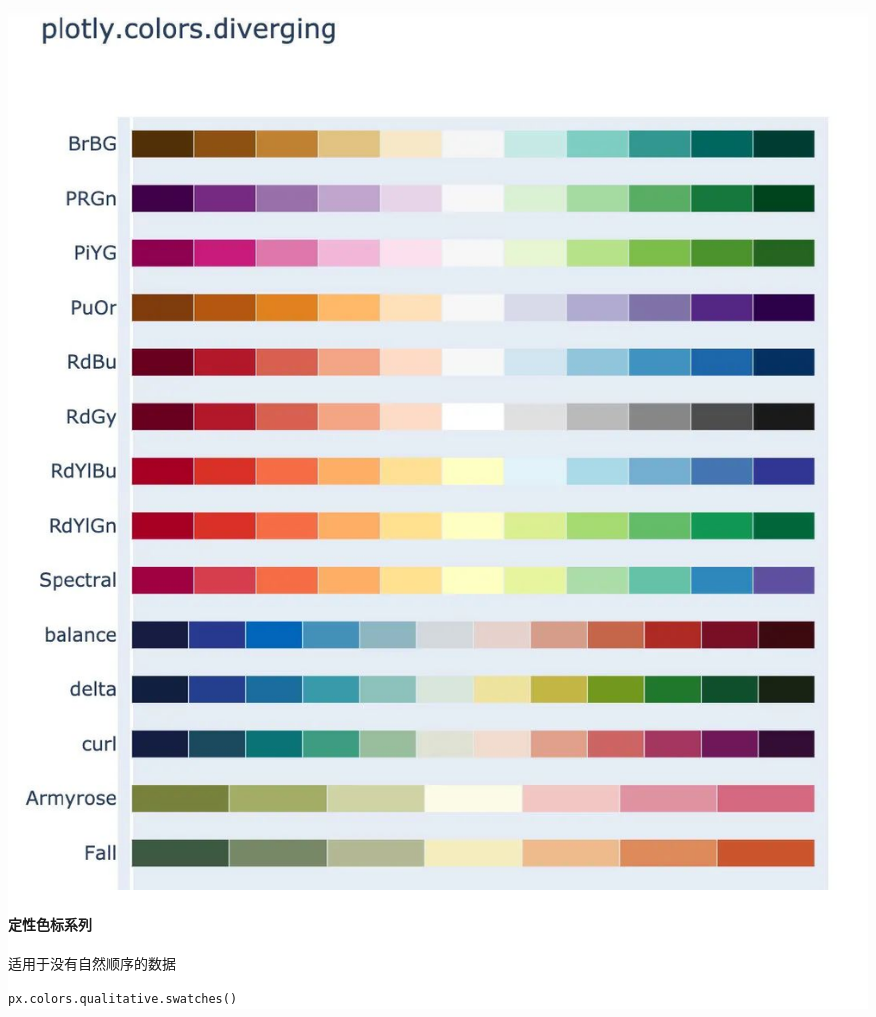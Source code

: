 ![2021-09-14-21-02-08-177243.jpeg](./img/1631624683746-d32fae8f-a0a5-4021-acae-601808caf6b6.jpeg)
<a name="KdwTU"></a>
#### 定性色标系列
适用于没有自然顺序的数据
```python
px.colors.qualitative.swatches()
```